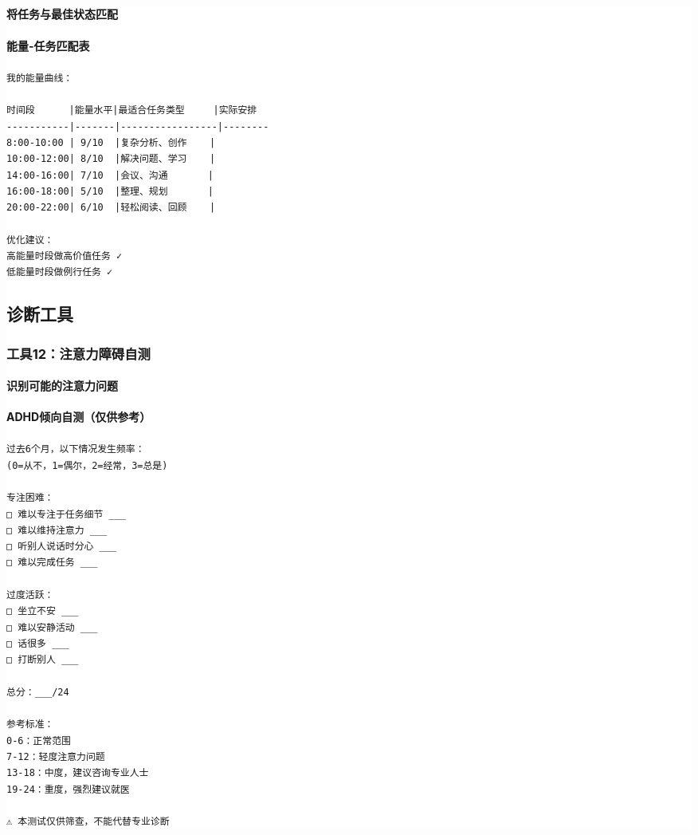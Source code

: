 **将任务与最佳状态匹配**

#### 能量-任务匹配表
```
我的能量曲线：

时间段      |能量水平|最适合任务类型     |实际安排
-----------|-------|-----------------|--------
8:00-10:00 | 9/10  |复杂分析、创作    |
10:00-12:00| 8/10  |解决问题、学习    |
14:00-16:00| 7/10  |会议、沟通       |
16:00-18:00| 5/10  |整理、规划       |
20:00-22:00| 6/10  |轻松阅读、回顾    |

优化建议：
高能量时段做高价值任务 ✓
低能量时段做例行任务 ✓
```

## 诊断工具

### 工具12：注意力障碍自测

**识别可能的注意力问题**

#### ADHD倾向自测（仅供参考）
```
过去6个月，以下情况发生频率：
(0=从不，1=偶尔，2=经常，3=总是)

专注困难：
□ 难以专注于任务细节 ___
□ 难以维持注意力 ___
□ 听别人说话时分心 ___
□ 难以完成任务 ___

过度活跃：
□ 坐立不安 ___
□ 难以安静活动 ___
□ 话很多 ___
□ 打断别人 ___

总分：___/24

参考标准：
0-6：正常范围
7-12：轻度注意力问题  
13-18：中度，建议咨询专业人士
19-24：重度，强烈建议就医

⚠️ 本测试仅供筛查，不能代替专业诊断
```
